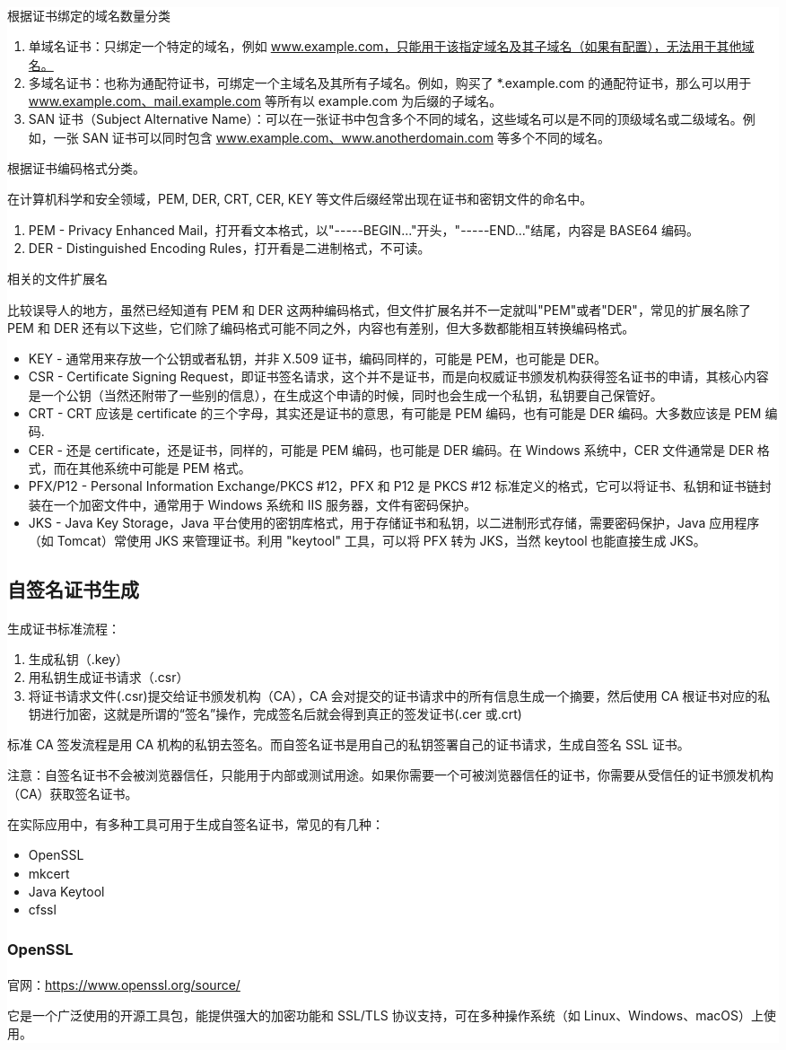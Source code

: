 根据证书绑定的域名数量分类

1. 单域名证书：只绑定一个特定的域名，例如 www.example.com，只能用于该指定域名及其子域名（如果有配置），无法用于其他域名。
2. 多域名证书：也称为通配符证书，可绑定一个主域名及其所有子域名。例如，购买了 \*.example.com 的通配符证书，那么可以用于 www.example.com、mail.example.com 等所有以 example.com 为后缀的子域名。
3. SAN 证书（Subject Alternative Name）：可以在一张证书中包含多个不同的域名，这些域名可以是不同的顶级域名或二级域名。例如，一张 SAN 证书可以同时包含 www.example.com、www.anotherdomain.com 等多个不同的域名。

根据证书编码格式分类。

在计算机科学和安全领域，PEM, DER, CRT, CER, KEY 等文件后缀经常出现在证书和密钥文件的命名中。

1. PEM - Privacy Enhanced Mail，打开看文本格式，以"-----BEGIN..."开头，"-----END..."结尾，内容是 BASE64 编码。
2. DER - Distinguished Encoding Rules，打开看是二进制格式，不可读。

相关的文件扩展名

比较误导人的地方，虽然已经知道有 PEM 和 DER 这两种编码格式，但文件扩展名并不一定就叫"PEM"或者"DER"，常见的扩展名除了 PEM 和 DER 还有以下这些，它们除了编码格式可能不同之外，内容也有差别，但大多数都能相互转换编码格式。

- KEY - 通常用来存放一个公钥或者私钥，并非 X.509 证书，编码同样的，可能是 PEM，也可能是 DER。
- CSR - Certificate Signing Request，即证书签名请求，这个并不是证书，而是向权威证书颁发机构获得签名证书的申请，其核心内容是一个公钥（当然还附带了一些别的信息），在生成这个申请的时候，同时也会生成一个私钥，私钥要自己保管好。
- CRT - CRT 应该是 certificate 的三个字母，其实还是证书的意思，有可能是 PEM 编码，也有可能是 DER 编码。大多数应该是 PEM 编码.
- CER - 还是 certificate，还是证书，同样的，可能是 PEM 编码，也可能是 DER 编码。在 Windows 系统中，CER 文件通常是 DER 格式，而在其他系统中可能是 PEM 格式。
- PFX/P12 - Personal Information Exchange/PKCS #12，PFX 和 P12 是 PKCS #12 标准定义的格式，它可以将证书、私钥和证书链封装在一个加密文件中，通常用于 Windows 系统和 IIS 服务器，文件有密码保护。
- JKS - Java Key Storage，Java 平台使用的密钥库格式，用于存储证书和私钥，以二进制形式存储，需要密码保护，Java 应用程序（如 Tomcat）常使用 JKS 来管理证书。利用 "keytool" 工具，可以将 PFX 转为 JKS，当然 keytool 也能直接生成 JKS。

## 自签名证书生成

生成证书标准流程：

1. 生成私钥（.key）
2. 用私钥生成证书请求（.csr）
3. 将证书请求文件(.csr)提交给证书颁发机构（CA），CA 会对提交的证书请求中的所有信息生成一个摘要，然后使用 CA 根证书对应的私钥进行加密，这就是所谓的“签名”操作，完成签名后就会得到真正的签发证书(.cer 或.crt)

标准 CA 签发流程是用 CA 机构的私钥去签名。而自签名证书是用自己的私钥签署自己的证书请求，生成自签名 SSL 证书。

注意：自签名证书不会被浏览器信任，只能用于内部或测试用途。如果你需要一个可被浏览器信任的证书，你需要从受信任的证书颁发机构（CA）获取签名证书。

在实际应用中，有多种工具可用于生成自签名证书，常见的有几种：

- OpenSSL
- mkcert
- Java Keytool
- cfssl

### OpenSSL

官网：https://www.openssl.org/source/

它是一个广泛使用的开源工具包，能提供强大的加密功能和 SSL/TLS 协议支持，可在多种操作系统（如 Linux、Windows、macOS）上使用。
